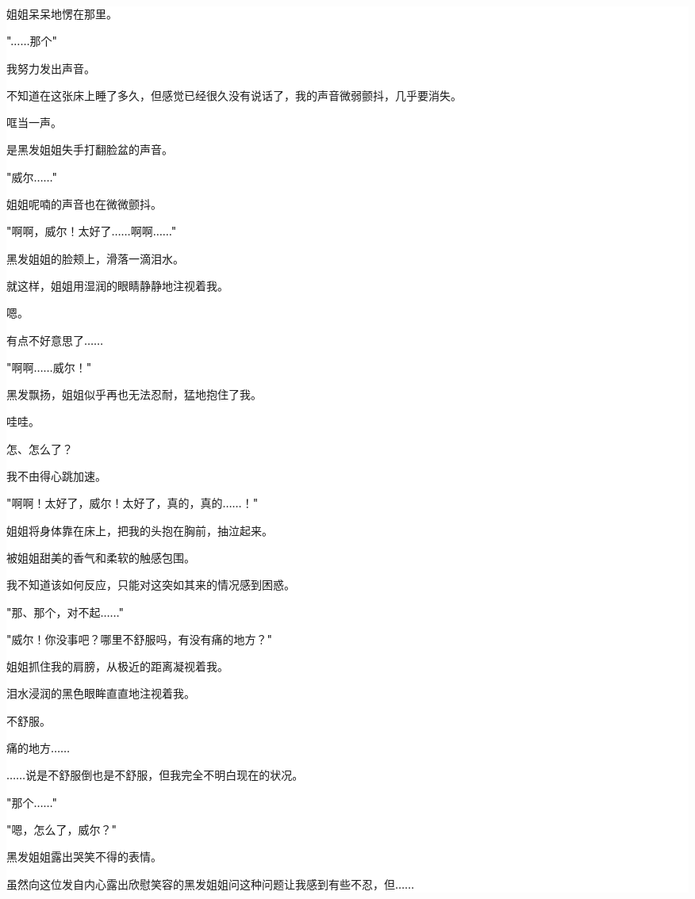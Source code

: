 姐姐呆呆地愣在那里。

"……那个"

我努力发出声音。

不知道在这张床上睡了多久，但感觉已经很久没有说话了，我的声音微弱颤抖，几乎要消失。

哐当一声。

是黑发姐姐失手打翻脸盆的声音。

"威尔……"

姐姐呢喃的声音也在微微颤抖。

"啊啊，威尔！太好了……啊啊……"

黑发姐姐的脸颊上，滑落一滴泪水。

就这样，姐姐用湿润的眼睛静静地注视着我。

嗯。

有点不好意思了……

"啊啊……威尔！"

黑发飘扬，姐姐似乎再也无法忍耐，猛地抱住了我。

哇哇。

怎、怎么了？

我不由得心跳加速。

"啊啊！太好了，威尔！太好了，真的，真的……！"

姐姐将身体靠在床上，把我的头抱在胸前，抽泣起来。

被姐姐甜美的香气和柔软的触感包围。

我不知道该如何反应，只能对这突如其来的情况感到困惑。

"那、那个，对不起……"

"威尔！你没事吧？哪里不舒服吗，有没有痛的地方？"

姐姐抓住我的肩膀，从极近的距离凝视着我。

泪水浸润的黑色眼眸直直地注视着我。

不舒服。

痛的地方……

……说是不舒服倒也是不舒服，但我完全不明白现在的状况。

"那个……"

"嗯，怎么了，威尔？"

黑发姐姐露出哭笑不得的表情。

虽然向这位发自内心露出欣慰笑容的黑发姐姐问这种问题让我感到有些不忍，但……
